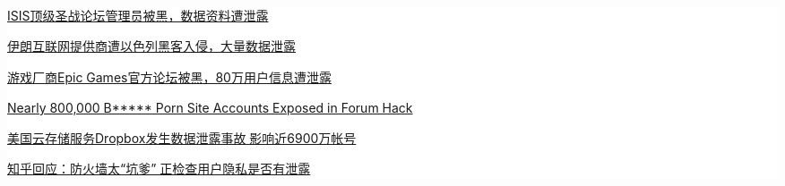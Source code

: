 [ISIS顶级圣战论坛管理员被黑，数据资料遭泄露](http://www.freebuf.com/news/109571.html)

[伊朗互联网提供商遭以色列黑客入侵，大量数据泄露](http://www.freebuf.com/news/110865.html)

[游戏厂商Epic Games官方论坛被黑，80万用户信息遭泄露](http://www.freebuf.com/news/112827.html)

[Nearly 800,000 B***** Porn Site Accounts Exposed in Forum Hack](http://motherboard.vice.com/read/nearly-800000-b*****-porn-site-accounts-exposed-in-forum-hack)

[美国云存储服务Dropbox发生数据泄露事故 影响近6900万帐号](http://tech.sina.com.cn/i/2016-09-01/doc-ifxvqctu5867948.shtml)

[知乎回应：防火墙太“坑爹” 正检查用户隐私是否有泄露](http://finance.jrj.com.cn/2016/09/07192421430222.shtml)